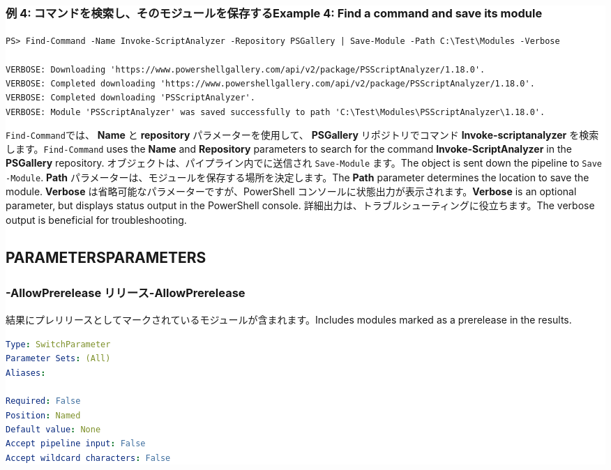 ### <span data-ttu-id="9de7a-134">例 4: コマンドを検索し、そのモジュールを保存する</span><span class="sxs-lookup"><span data-stu-id="9de7a-134">Example 4: Find a command and save its module</span></span>

```
PS> Find-Command -Name Invoke-ScriptAnalyzer -Repository PSGallery | Save-Module -Path C:\Test\Modules -Verbose

VERBOSE: Downloading 'https://www.powershellgallery.com/api/v2/package/PSScriptAnalyzer/1.18.0'.
VERBOSE: Completed downloading 'https://www.powershellgallery.com/api/v2/package/PSScriptAnalyzer/1.18.0'.
VERBOSE: Completed downloading 'PSScriptAnalyzer'.
VERBOSE: Module 'PSScriptAnalyzer' was saved successfully to path 'C:\Test\Modules\PSScriptAnalyzer\1.18.0'.
```

<span data-ttu-id="9de7a-135">`Find-Command`では、 **Name** と **repository** パラメーターを使用して、 **PSGallery** リポジトリでコマンド **Invoke-scriptanalyzer** を検索します。</span><span class="sxs-lookup"><span data-stu-id="9de7a-135">`Find-Command` uses the **Name** and **Repository** parameters to search for the command **Invoke-ScriptAnalyzer** in the **PSGallery** repository.</span></span> <span data-ttu-id="9de7a-136">オブジェクトは、パイプライン内でに送信され `Save-Module` ます。</span><span class="sxs-lookup"><span data-stu-id="9de7a-136">The object is sent down the pipeline to `Save-Module`.</span></span> <span data-ttu-id="9de7a-137">**Path** パラメーターは、モジュールを保存する場所を決定します。</span><span class="sxs-lookup"><span data-stu-id="9de7a-137">The **Path** parameter determines the location to save the module.</span></span> <span data-ttu-id="9de7a-138">**Verbose** は省略可能なパラメーターですが、PowerShell コンソールに状態出力が表示されます。</span><span class="sxs-lookup"><span data-stu-id="9de7a-138">**Verbose** is an optional parameter, but displays status output in the PowerShell console.</span></span> <span data-ttu-id="9de7a-139">詳細出力は、トラブルシューティングに役立ちます。</span><span class="sxs-lookup"><span data-stu-id="9de7a-139">The verbose output is beneficial for troubleshooting.</span></span>

## <span data-ttu-id="9de7a-140">PARAMETERS</span><span class="sxs-lookup"><span data-stu-id="9de7a-140">PARAMETERS</span></span>

### <span data-ttu-id="9de7a-141">-AllowPrerelease リリース</span><span class="sxs-lookup"><span data-stu-id="9de7a-141">-AllowPrerelease</span></span>

<span data-ttu-id="9de7a-142">結果にプレリリースとしてマークされているモジュールが含まれます。</span><span class="sxs-lookup"><span data-stu-id="9de7a-142">Includes modules marked as a prerelease in the results.</span></span>

```yaml
Type: SwitchParameter
Parameter Sets: (All)
Aliases:

Required: False
Position: Named
Default value: None
Accept pipeline input: False
Accept wildcard characters: False
```
